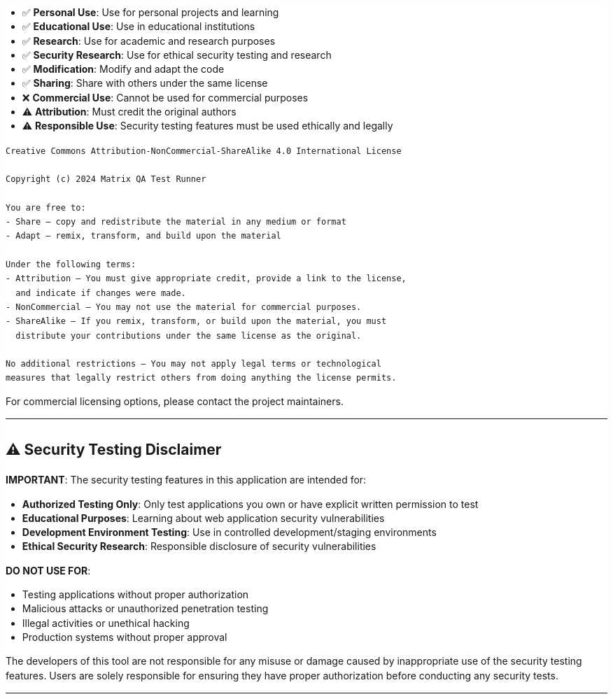 - ✅ **Personal Use**: Use for personal projects and learning
- ✅ **Educational Use**: Use in educational institutions
- ✅ **Research**: Use for academic and research purposes
- ✅ **Security Research**: Use for ethical security testing and research
- ✅ **Modification**: Modify and adapt the code
- ✅ **Sharing**: Share with others under the same license
- ❌ **Commercial Use**: Cannot be used for commercial purposes
- ⚠️ **Attribution**: Must credit the original authors
- ⚠️ **Responsible Use**: Security testing features must be used ethically and legally

```
Creative Commons Attribution-NonCommercial-ShareAlike 4.0 International License

Copyright (c) 2024 Matrix QA Test Runner

You are free to:
- Share — copy and redistribute the material in any medium or format
- Adapt — remix, transform, and build upon the material

Under the following terms:
- Attribution — You must give appropriate credit, provide a link to the license, 
  and indicate if changes were made.
- NonCommercial — You may not use the material for commercial purposes.
- ShareAlike — If you remix, transform, or build upon the material, you must 
  distribute your contributions under the same license as the original.

No additional restrictions — You may not apply legal terms or technological 
measures that legally restrict others from doing anything the license permits.
```

For commercial licensing options, please contact the project maintainers.

---

## ⚠️ Security Testing Disclaimer

**IMPORTANT**: The security testing features in this application are intended for:

- **Authorized Testing Only**: Only test applications you own or have explicit written permission to test
- **Educational Purposes**: Learning about web application security vulnerabilities
- **Development Environment Testing**: Use in controlled development/staging environments
- **Ethical Security Research**: Responsible disclosure of security vulnerabilities

**DO NOT USE FOR**:
- Testing applications without proper authorization
- Malicious attacks or unauthorized penetration testing
- Illegal activities or unethical hacking
- Production systems without proper approval

The developers of this tool are not responsible for any misuse or damage caused by inappropriate use of the security testing features. Users are solely responsible for ensuring they have proper authorization before conducting any security tests.

---